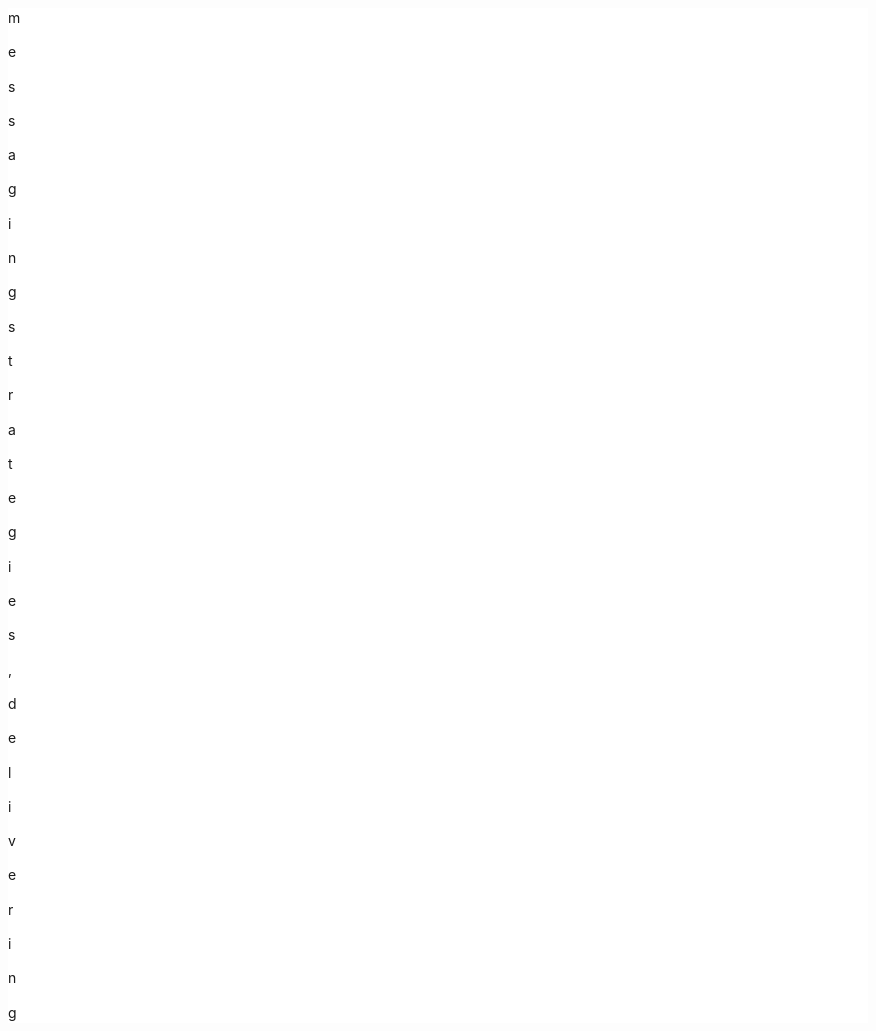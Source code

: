  

m

e

s

s

a

g

i

n

g

 

s

t

r

a

t

e

g

i

e

s

,

 

d

e

l

i

v

e

r

i

n

g

 
